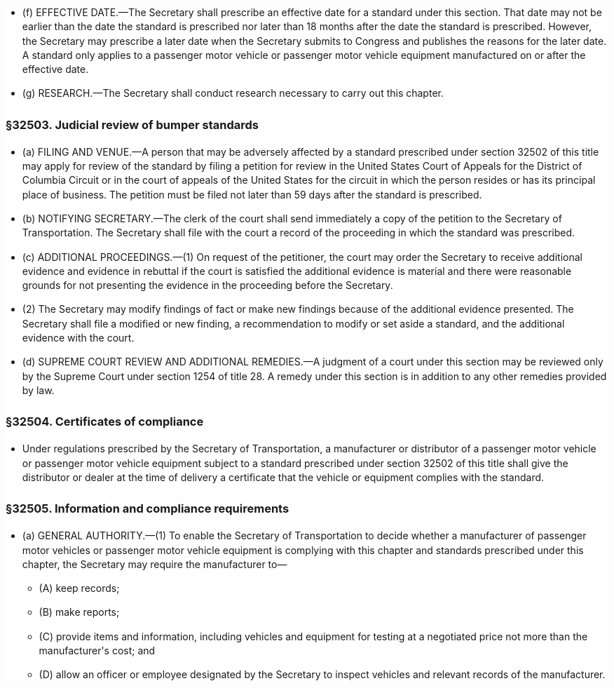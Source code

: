 * (f) EFFECTIVE DATE.—The Secretary shall prescribe an effective date for a standard under this section. That date may not be earlier than the date the standard is prescribed nor later than 18 months after the date the standard is prescribed. However, the Secretary may prescribe a later date when the Secretary submits to Congress and publishes the reasons for the later date. A standard only applies to a passenger motor vehicle or passenger motor vehicle equipment manufactured on or after the effective date.

* (g) RESEARCH.—The Secretary shall conduct research necessary to carry out this chapter.

### §32503. Judicial review of bumper standards
* (a) FILING AND VENUE.—A person that may be adversely affected by a standard prescribed under section 32502 of this title may apply for review of the standard by filing a petition for review in the United States Court of Appeals for the District of Columbia Circuit or in the court of appeals of the United States for the circuit in which the person resides or has its principal place of business. The petition must be filed not later than 59 days after the standard is prescribed.

* (b) NOTIFYING SECRETARY.—The clerk of the court shall send immediately a copy of the petition to the Secretary of Transportation. The Secretary shall file with the court a record of the proceeding in which the standard was prescribed.

* (c) ADDITIONAL PROCEEDINGS.—(1) On request of the petitioner, the court may order the Secretary to receive additional evidence and evidence in rebuttal if the court is satisfied the additional evidence is material and there were reasonable grounds for not presenting the evidence in the proceeding before the Secretary.

* (2) The Secretary may modify findings of fact or make new findings because of the additional evidence presented. The Secretary shall file a modified or new finding, a recommendation to modify or set aside a standard, and the additional evidence with the court.

* (d) SUPREME COURT REVIEW AND ADDITIONAL REMEDIES.—A judgment of a court under this section may be reviewed only by the Supreme Court under section 1254 of title 28. A remedy under this section is in addition to any other remedies provided by law.

### §32504. Certificates of compliance
* Under regulations prescribed by the Secretary of Transportation, a manufacturer or distributor of a passenger motor vehicle or passenger motor vehicle equipment subject to a standard prescribed under section 32502 of this title shall give the distributor or dealer at the time of delivery a certificate that the vehicle or equipment complies with the standard.

### §32505. Information and compliance requirements
* (a) GENERAL AUTHORITY.—(1) To enable the Secretary of Transportation to decide whether a manufacturer of passenger motor vehicles or passenger motor vehicle equipment is complying with this chapter and standards prescribed under this chapter, the Secretary may require the manufacturer to—

  * (A) keep records;

  * (B) make reports;

  * (C) provide items and information, including vehicles and equipment for testing at a negotiated price not more than the manufacturer's cost; and

  * (D) allow an officer or employee designated by the Secretary to inspect vehicles and relevant records of the manufacturer.


